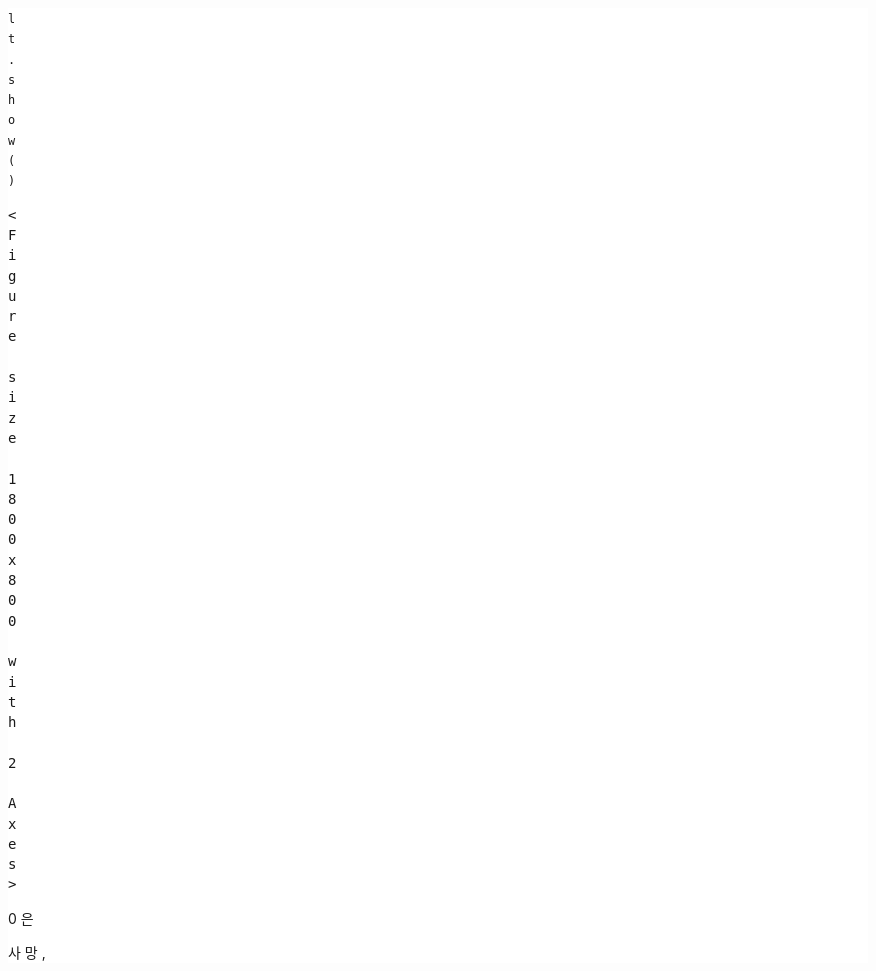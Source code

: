 ```python
l
t
.
s
h
o
w
(
)
```

<pre>
<
F
i
g
u
r
e
 
s
i
z
e
 
1
8
0
0
x
8
0
0
 
w
i
t
h
 
2
 
A
x
e
s
>
</pre>
 
0
은
 
사
망
,
 